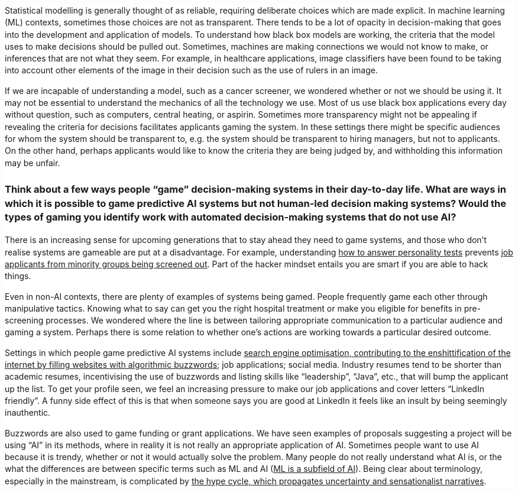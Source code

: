 Statistical modelling is generally thought of as reliable, requiring deliberate choices which are made explicit. In machine learning (ML) contexts, sometimes those choices are not as transparent. There tends to be a lot of opacity in decision-making that goes into the development and application of models. To understand how black box models are working, the criteria that the model uses to make decisions should be pulled out. Sometimes, machines are making connections we would not know to make, or inferences that are not what they seem. For example, in healthcare applications, image classifiers have been found to be taking into account other elements of the image in their decision such as the use of rulers in an image.

If we are incapable of understanding a model, such as a cancer screener, we wondered whether or not we should be using it. It may not be essential to understand the mechanics of all the technology we use. Most of us use black box applications every day without question, such as computers, central heating, or aspirin. 
Sometimes more transparency might not be appealing if revealing the criteria for decisions facilitates applicants gaming the system. In these settings there might be specific audiences for whom the system should be transparent to, e.g. the system should be transparent to hiring managers, but not to applicants. On the other hand, perhaps applicants would like to know the criteria they are being judged by, and withholding this information may be unfair.

### Think about a few ways people “game” decision-making systems in their day-to-day life. What are ways in which it is possible to game predictive AI systems but not human-led decision making systems? Would the types of gaming you identify work with automated decision-making systems that do not use AI?

There is an increasing sense for upcoming generations that to stay ahead they need to game systems, and those who don’t realise systems are gameable are put at a disadvantage. For example, understanding [how to answer personality tests](https://dataethicsclub.com/write_ups/2024-05-22_writeup.html) prevents [job applicants from minority groups being screened out](https://dataethicsclub.com/write_ups/2025-03-05_writeup.html). Part of the hacker mindset entails you are smart if you are able to hack things.

Even in non-AI contexts, there are plenty of examples of systems being gamed. People frequently game each other through manipulative tactics. Knowing what to say can get you the right hospital treatment or make you eligible for benefits in pre-screening processes. We wondered where the line is between tailoring appropriate communication to a particular audience and gaming a system. Perhaps there is some relation to whether one’s actions are working towards a particular desired outcome.

Settings in which people game predictive AI systems include [search engine optimisation, contributing to the enshittification of the internet by filling websites with algorithmic buzzwords](https://dataethicsclub.com/write_ups/2024-02-28_writeup.html); job applications; social media. Industry resumes tend to be shorter than academic resumes, incentivising the use of buzzwords and listing skills like “leadership”, “Java”, etc., that will bump the applicant up the list. To get your profile seen, we feel an increasing pressure to make our job applications and cover letters “LinkedIn friendly”. A funny side effect of this is that when someone says you are good at LinkedIn it feels like an insult by being seemingly inauthentic.

Buzzwords are also used to game funding or grant applications. We have seen examples of proposals suggesting a project will be using “AI” in its methods, where in reality it is not really an appropriate application of AI. Sometimes people want to use AI because it is trendy, whether or not it would actually solve the problem. Many people do not really understand what AI is, or the what the differences are between specific terms such as ML and AI ([ML is a subfield of AI](https://www.datacamp.com/blog/the-difference-between-ai-and-machine-learning)). Being clear about terminology, especially in the mainstream, is complicated by [the hype cycle, which propagates uncertainty and sensationalist narratives](https://dataethicsclub.com/write_ups/2024-12-18_writeup.html).
